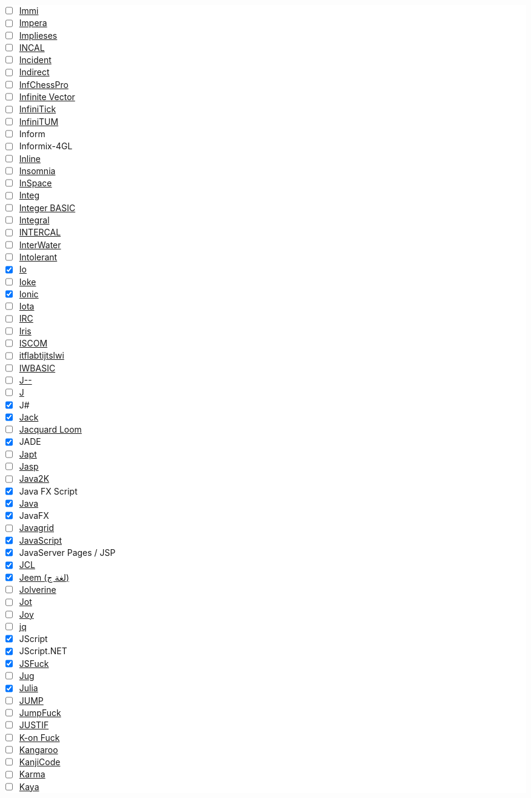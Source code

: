 - [ ] [Immi](http://esolangs.org/wiki/Immi)
- [ ] [Impera](http://esolangs.org/wiki/Impera)
- [ ] [Implieses](http://esolangs.org/wiki/Implieses)
- [ ] [INCAL](http://esolangs.org/wiki/INCAL)
- [ ] [Incident](http://esolangs.org/wiki/Incident)
- [ ] [Indirect](http://esolangs.org/wiki/Indirect)
- [ ] [InfChessPro](http://esolangs.org/wiki/InfChessPro)
- [ ] [Infinite Vector](http://esolangs.org/wiki/Infinite_Vector)
- [ ] [InfiniTick](http://esolangs.org/wiki/InfiniTick)
- [ ] [InfiniTUM](http://esolangs.org/wiki/InfiniTUM)
- [ ] Inform
- [ ] Informix-4GL
- [ ] [Inline](http://esolangs.org/wiki/Inline)
- [ ] [Insomnia](http://esolangs.org/wiki/Insomnia)
- [ ] [InSpace](http://esolangs.org/wiki/InSpace)
- [ ] [Integ](http://esolangs.org/wiki/Integ)
- [ ] [Integer BASIC](https://rosettacode.org/wiki/Hello_world/Text#Integer_BASIC)
- [ ] [Integral](http://esolangs.org/wiki/Integral)
- [ ] [INTERCAL](http://esolangs.org/wiki/INTERCAL)
- [ ] [InterWater](http://esolangs.org/wiki/InterWater)
- [ ] [Intolerant](http://esolangs.org/wiki/Intolerant)
- [x] [Io](https://rosettacode.org/wiki/Hello_world/Text#Io)
- [ ] [Ioke](https://rosettacode.org/wiki/Hello_world/Text#Ioke)
- [x] [Ionic](https://ionicframework.com/)
- [ ] [Iota](http://esolangs.org/wiki/Iota)
- [ ] [IRC](http://esolangs.org/wiki/IRC)
- [ ] [Iris](http://esolangs.org/wiki/Iris)
- [ ] [ISCOM](http://esolangs.org/wiki/ISCOM)
- [ ] [itflabtijtslwi](http://esolangs.org/wiki/Itflabtijtslwi)
- [ ] [IWBASIC](https://rosettacode.org/wiki/Hello_world/Text#IWBASIC)
- [ ] [J--](http://esolangs.org/wiki/J--)
- [ ] [J](https://rosettacode.org/wiki/Hello_world/Text#J)
- [x] J#
- [x] [Jack](https://rosettacode.org/wiki/Hello_world/Text#Jack)
- [ ] [Jacquard Loom](https://rosettacode.org/wiki/Hello_world/Text#Jacquard_Loom)
- [x] JADE
- [ ] [Japt](http://esolangs.org/wiki/Japt)
- [ ] [Jasp](http://esolangs.org/wiki/Jasp)
- [ ] [Java2K](http://esolangs.org/wiki/Java2K)
- [x] Java FX Script
- [x] [Java](https://rosettacode.org/wiki/Hello_world/Text#Java)
- [x] JavaFX
- [ ] [Javagrid](http://esolangs.org/wiki/Javagrid)
- [x] [JavaScript](https://rosettacode.org/wiki/Hello_world/Text#JavaScript)
- [x] JavaServer Pages / JSP
- [x] [JCL](https://rosettacode.org/wiki/Hello_world/Text#JCL)
- [x] [Jeem (لغة ج)](https://ar.wikipedia.org/wiki/%D9%84%D8%BA%D8%A9_%D8%AC)
- [ ] [Jolverine](http://esolangs.org/wiki/Jolverine)
- [ ] [Jot](http://esolangs.org/wiki/Jot)
- [ ] [Joy](https://rosettacode.org/wiki/Hello_world/Text#Joy)
- [ ] [jq](https://rosettacode.org/wiki/Hello_world/Text#jq)
- [x] JScript
- [x] JScript.NET
- [x] [JSFuck](http://esolangs.org/wiki/JSFuck)
- [ ] [Jug](http://esolangs.org/wiki/Jug)
- [x] [Julia](https://rosettacode.org/wiki/Hello_world/Text#Julia)
- [ ] [JUMP](http://esolangs.org/wiki/JUMP)
- [ ] [JumpFuck](http://esolangs.org/wiki/JumpFuck)
- [ ] [JUSTIF](http://esolangs.org/wiki/JUSTIF)
- [ ] [K-on Fuck](http://esolangs.org/wiki/K-on_Fuck)
- [ ] [Kangaroo](http://esolangs.org/wiki/Kangaroo)
- [ ] [KanjiCode](http://esolangs.org/wiki/KanjiCode)
- [ ] [Karma](http://esolangs.org/wiki/Karma)
- [ ] [Kaya](https://rosettacode.org/wiki/Hello_world/Text#Kaya)